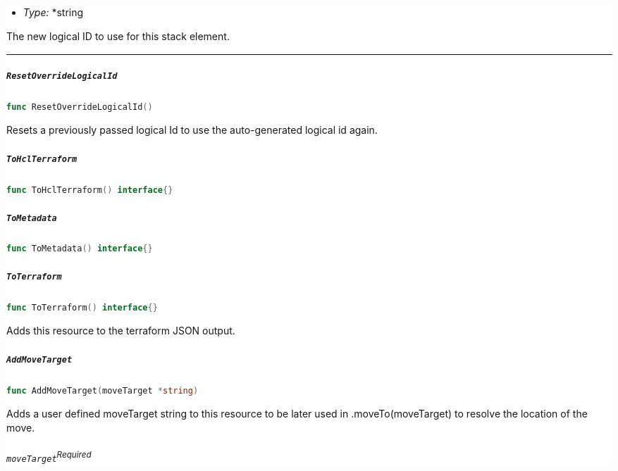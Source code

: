 - *Type:* *string

The new logical ID to use for this stack element.

---

##### `ResetOverrideLogicalId` <a name="ResetOverrideLogicalId" id="rhizo-co-terraform-provider-oci.fusionAppsFusionEnvironmentServiceAttachment.FusionAppsFusionEnvironmentServiceAttachment.resetOverrideLogicalId"></a>

```go
func ResetOverrideLogicalId()
```

Resets a previously passed logical Id to use the auto-generated logical id again.

##### `ToHclTerraform` <a name="ToHclTerraform" id="rhizo-co-terraform-provider-oci.fusionAppsFusionEnvironmentServiceAttachment.FusionAppsFusionEnvironmentServiceAttachment.toHclTerraform"></a>

```go
func ToHclTerraform() interface{}
```

##### `ToMetadata` <a name="ToMetadata" id="rhizo-co-terraform-provider-oci.fusionAppsFusionEnvironmentServiceAttachment.FusionAppsFusionEnvironmentServiceAttachment.toMetadata"></a>

```go
func ToMetadata() interface{}
```

##### `ToTerraform` <a name="ToTerraform" id="rhizo-co-terraform-provider-oci.fusionAppsFusionEnvironmentServiceAttachment.FusionAppsFusionEnvironmentServiceAttachment.toTerraform"></a>

```go
func ToTerraform() interface{}
```

Adds this resource to the terraform JSON output.

##### `AddMoveTarget` <a name="AddMoveTarget" id="rhizo-co-terraform-provider-oci.fusionAppsFusionEnvironmentServiceAttachment.FusionAppsFusionEnvironmentServiceAttachment.addMoveTarget"></a>

```go
func AddMoveTarget(moveTarget *string)
```

Adds a user defined moveTarget string to this resource to be later used in .moveTo(moveTarget) to resolve the location of the move.

###### `moveTarget`<sup>Required</sup> <a name="moveTarget" id="rhizo-co-terraform-provider-oci.fusionAppsFusionEnvironmentServiceAttachment.FusionAppsFusionEnvironmentServiceAttachment.addMoveTarget.parameter.moveTarget"></a>

